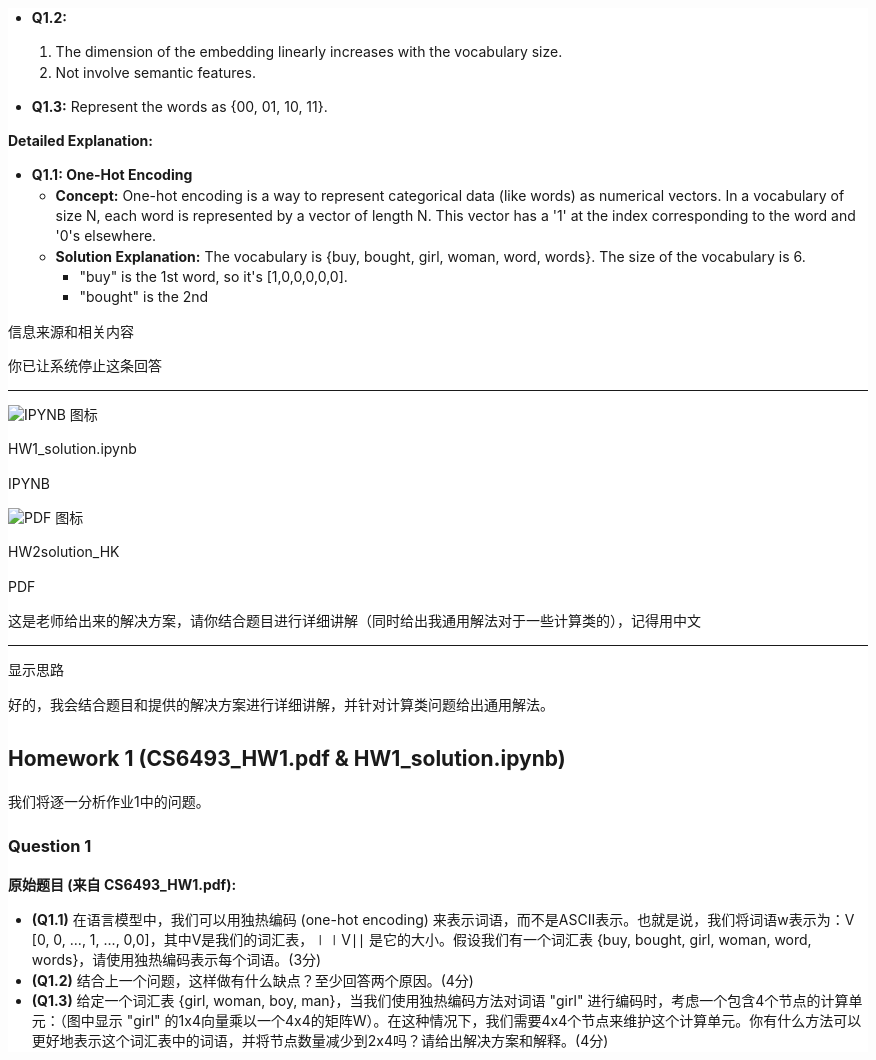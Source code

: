 *   **Q1.2:**
    
    1.  The dimension of the embedding linearly increases with the vocabulary size.
    2.  Not involve semantic features.
*   **Q1.3:** Represent the words as {00, 01, 10, 11}.
    

**Detailed Explanation:**

*   **Q1.1: One-Hot Encoding**
    *   **Concept:** One-hot encoding is a way to represent categorical data (like words) as numerical vectors. In a vocabulary of size N, each word is represented by a vector of length N. This vector has a '1' at the index corresponding to the word and '0's elsewhere.
    *   **Solution Explanation:** The vocabulary is {buy, bought, girl, woman, word, words}. The size of the vocabulary is 6.
        *   "buy" is the 1st word, so it's \[1,0,0,0,0,0\].
        *   "bought" is the 2nd

信息来源和相关内容

你已让系统停止这条回答

---

![IPYNB 图标](https://drive-thirdparty.googleusercontent.com/32/type/text/code)

HW1\_solution.ipynb

IPYNB

![PDF 图标](https://drive-thirdparty.googleusercontent.com/32/type/application/pdf)

HW2solution\_HK

PDF

这是老师给出来的解决方案，请你结合题目进行详细讲解（同时给出我通用解法对于一些计算类的），记得用中文

---

显示思路

好的，我会结合题目和提供的解决方案进行详细讲解，并针对计算类问题给出通用解法。

Homework 1 (CS6493\_HW1.pdf & HW1\_solution.ipynb)
--------------------------------------------------

我们将逐一分析作业1中的问题。

### Question 1

**原始题目 (来自 CS6493\_HW1.pdf):**

*   **(Q1.1)** 在语言模型中，我们可以用独热编码 (one-hot encoding) 来表示词语，而不是ASCII表示。也就是说，我们将词语w表示为：V \[0, 0, ..., 1, ..., 0,0\]，其中V是我们的词汇表，∣∣V∣∣ 是它的大小。假设我们有一个词汇表 {buy, bought, girl, woman, word, words}，请使用独热编码表示每个词语。(3分)
*   **(Q1.2)** 结合上一个问题，这样做有什么缺点？至少回答两个原因。(4分)
*   **(Q1.3)** 给定一个词汇表 {girl, woman, boy, man}，当我们使用独热编码方法对词语 "girl" 进行编码时，考虑一个包含4个节点的计算单元：（图中显示 "girl" 的1x4向量乘以一个4x4的矩阵W）。在这种情况下，我们需要4x4个节点来维护这个计算单元。你有什么方法可以更好地表示这个词汇表中的词语，并将节点数量减少到2x4吗？请给出解决方案和解释。(4分)
